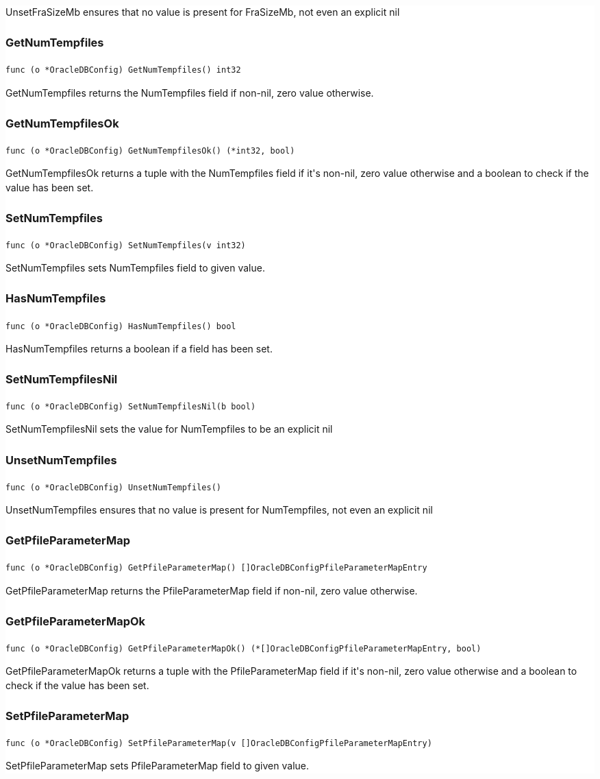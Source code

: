 UnsetFraSizeMb ensures that no value is present for FraSizeMb, not even an explicit nil
### GetNumTempfiles

`func (o *OracleDBConfig) GetNumTempfiles() int32`

GetNumTempfiles returns the NumTempfiles field if non-nil, zero value otherwise.

### GetNumTempfilesOk

`func (o *OracleDBConfig) GetNumTempfilesOk() (*int32, bool)`

GetNumTempfilesOk returns a tuple with the NumTempfiles field if it's non-nil, zero value otherwise
and a boolean to check if the value has been set.

### SetNumTempfiles

`func (o *OracleDBConfig) SetNumTempfiles(v int32)`

SetNumTempfiles sets NumTempfiles field to given value.

### HasNumTempfiles

`func (o *OracleDBConfig) HasNumTempfiles() bool`

HasNumTempfiles returns a boolean if a field has been set.

### SetNumTempfilesNil

`func (o *OracleDBConfig) SetNumTempfilesNil(b bool)`

 SetNumTempfilesNil sets the value for NumTempfiles to be an explicit nil

### UnsetNumTempfiles
`func (o *OracleDBConfig) UnsetNumTempfiles()`

UnsetNumTempfiles ensures that no value is present for NumTempfiles, not even an explicit nil
### GetPfileParameterMap

`func (o *OracleDBConfig) GetPfileParameterMap() []OracleDBConfigPfileParameterMapEntry`

GetPfileParameterMap returns the PfileParameterMap field if non-nil, zero value otherwise.

### GetPfileParameterMapOk

`func (o *OracleDBConfig) GetPfileParameterMapOk() (*[]OracleDBConfigPfileParameterMapEntry, bool)`

GetPfileParameterMapOk returns a tuple with the PfileParameterMap field if it's non-nil, zero value otherwise
and a boolean to check if the value has been set.

### SetPfileParameterMap

`func (o *OracleDBConfig) SetPfileParameterMap(v []OracleDBConfigPfileParameterMapEntry)`

SetPfileParameterMap sets PfileParameterMap field to given value.
